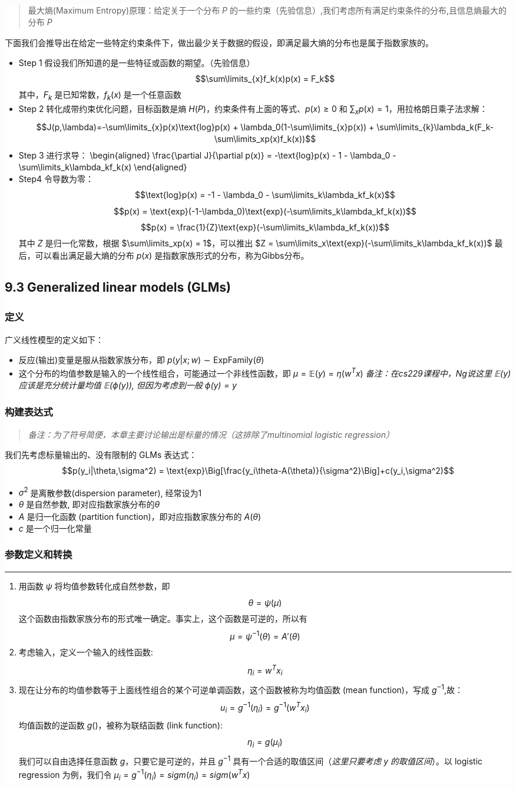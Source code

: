 > 最大熵(Maximum Entropy)原理：给定关于一个分布 $P$ 的一些约束（先验信息）,我们考虑所有满足约束条件的分布,且信息熵最大的分布 $P$

下面我们会推导出在给定一些特定约束条件下，做出最少关于数据的假设，即满足最大熵的分布也是属于指数家族的。
- Step 1
假设我们所知道的是一些特征或函数的期望。（先验信息）
$$\sum\limits_{x}f_k(x)p(x) = F_k$$
其中，$F_k$ 是已知常数，$f_k(x)$ 是一个任意函数
- Step 2
转化成带约束优化问题，目标函数是熵 $H(P)$，约束条件有上面的等式、$p(x) \geq 0$ 和 $\sum_xp(x) = 1$，用拉格朗日乘子法求解：
$$J(p,\lambda)=-\sum\limits_{x}p(x)\text{log}p(x) + \lambda_0(1-\sum\limits_{x}p(x)) + \sum\limits_{k}\lambda_k(F_k-\sum\limits_xp(x)f_k(x))$$
- Step 3
进行求导：
\begin{aligned}
\frac{\partial J}{\partial p(x)} = -\text{log}p(x) - 1 - \lambda_0 - \sum\limits_k\lambda_kf_k(x)
\end{aligned}
- Step4
令导数为零：
$$\text{log}p(x) = -1 - \lambda_0 - \sum\limits_k\lambda_kf_k(x)$$
$$p(x) = \text{exp}(-1-\lambda_0)\text{exp}(-\sum\limits_k\lambda_kf_k(x))$$
$$p(x) = \frac{1}{Z}\text{exp}(-\sum\limits_k\lambda_kf_k(x))$$
其中 $Z$ 是归一化常数，根据 $\sum\limits_xp(x) = 1$，可以推出 $Z = \sum\limits_x\text{exp}(-\sum\limits_k\lambda_kf_k(x))$
最后，可以看出满足最大熵的分布 $p(x)$ 是指数家族形式的分布，称为Gibbs分布。

## 9.3 Generalized linear models (GLMs)
### 定义
广义线性模型的定义如下：
- 反应(输出)变量是服从指数家族分布，即 $p(y|x;w) \sim \text{ExpFamily}(\theta)$
- 这个分布的均值参数是输入的一个线性组合，可能通过一个非线性函数，即 $\mu = \mathbb{E}(y) = \eta(w^Tx)$ 
*备注：在cs229课程中，Ng说这里 $\mathbb{E}(y)$ 应该是充分统计量均值 $\mathbb{E}(\phi(y))$, 但因为考虑到一般 $\phi(y) = y$*

### 构建表达式
>*备注：为了符号简便，本章主要讨论输出是标量的情况（这排除了multinomial logistic regression）*

我们先考虑标量输出的、没有限制的 GLMs 表达式：
$$p(y_i|\theta,\sigma^2) = \text{exp}\Big[\frac{y_i\theta-A(\theta)}{\sigma^2}\Big]+c(y_i,\sigma^2)$$
- $\sigma^2$ 是离散参数(dispersion parameter), 经常设为1
- $\theta$ 是自然参数, 即对应指数家族分布的$\theta$
- $A$ 是归一化函数 (partition function)，即对应指数家族分布的 $A(\theta)$
- $c$ 是一个归一化常量

### 参数定义和转换
---

1. 用函数 $\psi$ 将均值参数转化成自然参数，即 
$$\theta = \psi(\mu)$$
这个函数由指数家族分布的形式唯一确定。事实上，这个函数是可逆的，所以有 
$$\mu = \psi^{-1}(\theta) = A'(\theta)$$
2. 考虑输入，定义一个输入的线性函数:
$$\eta_i = w^Tx_i$$
3. 现在让分布的均值参数等于上面线性组合的某个可逆单调函数，这个函数被称为均值函数 (mean function)，写成 $g^{-1}$,故：
$$u_i = g^{-1}(\eta_i) = g^{-1}(w^Tx_i)$$
均值函数的逆函数 $g()$，被称为联结函数 (link function):
$$\eta_i = g(\mu_i)$$
我们可以自由选择任意函数 $g$，只要它是可逆的，并且 $g^{-1}$ 具有一个合适的取值区间（*这里只要考虑 $y$ 的取值区间*）。以 logistic regression 为例，我们令 $\mu_i = g^{-1}(\eta_i) = sigm(\eta_i) = sigm(w^Tx)$
